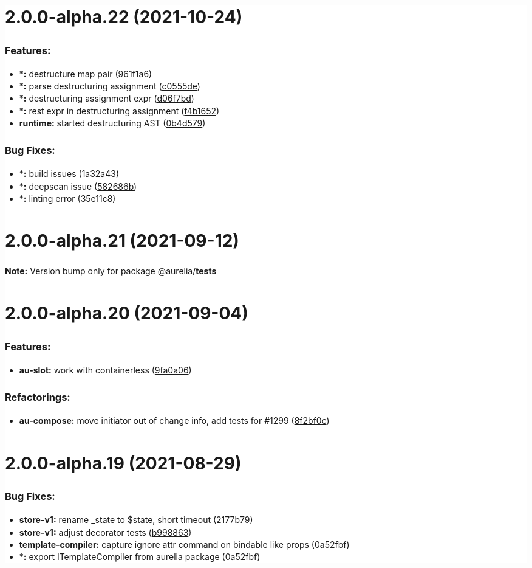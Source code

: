 <a name="2.0.0-alpha.22"></a>
# 2.0.0-alpha.22 (2021-10-24)

### Features:

* ***:** destructure map pair ([961f1a6](https://github.com/aurelia/aurelia/commit/961f1a6))
* ***:** parse destructuring assignment ([c0555de](https://github.com/aurelia/aurelia/commit/c0555de))
* ***:** destructuring assignment expr ([d06f7bd](https://github.com/aurelia/aurelia/commit/d06f7bd))
* ***:** rest expr in destructuring assignment ([f4b1652](https://github.com/aurelia/aurelia/commit/f4b1652))
* **runtime:** started destructuring AST ([0b4d579](https://github.com/aurelia/aurelia/commit/0b4d579))


### Bug Fixes:

* ***:** build issues ([1a32a43](https://github.com/aurelia/aurelia/commit/1a32a43))
* ***:** deepscan issue ([582686b](https://github.com/aurelia/aurelia/commit/582686b))
* ***:** linting error ([35e11c8](https://github.com/aurelia/aurelia/commit/35e11c8))

<a name="2.0.0-alpha.21"></a>
# 2.0.0-alpha.21 (2021-09-12)

**Note:** Version bump only for package @aurelia/__tests__

<a name="2.0.0-alpha.20"></a>
# 2.0.0-alpha.20 (2021-09-04)

### Features:

* **au-slot:** work with containerless ([9fa0a06](https://github.com/aurelia/aurelia/commit/9fa0a06))


### Refactorings:

* **au-compose:** move initiator out of change info, add tests for #1299 ([8f2bf0c](https://github.com/aurelia/aurelia/commit/8f2bf0c))

<a name="2.0.0-alpha.19"></a>
# 2.0.0-alpha.19 (2021-08-29)

### Bug Fixes:

* **store-v1:** rename _state to $state, short timeout ([2177b79](https://github.com/aurelia/aurelia/commit/2177b79))
* **store-v1:** adjust decorator tests ([b998863](https://github.com/aurelia/aurelia/commit/b998863))
* **template-compiler:** capture ignore attr command on bindable like props ([0a52fbf](https://github.com/aurelia/aurelia/commit/0a52fbf))
* ***:** export ITemplateCompiler from aurelia package ([0a52fbf](https://github.com/aurelia/aurelia/commit/0a52fbf))
